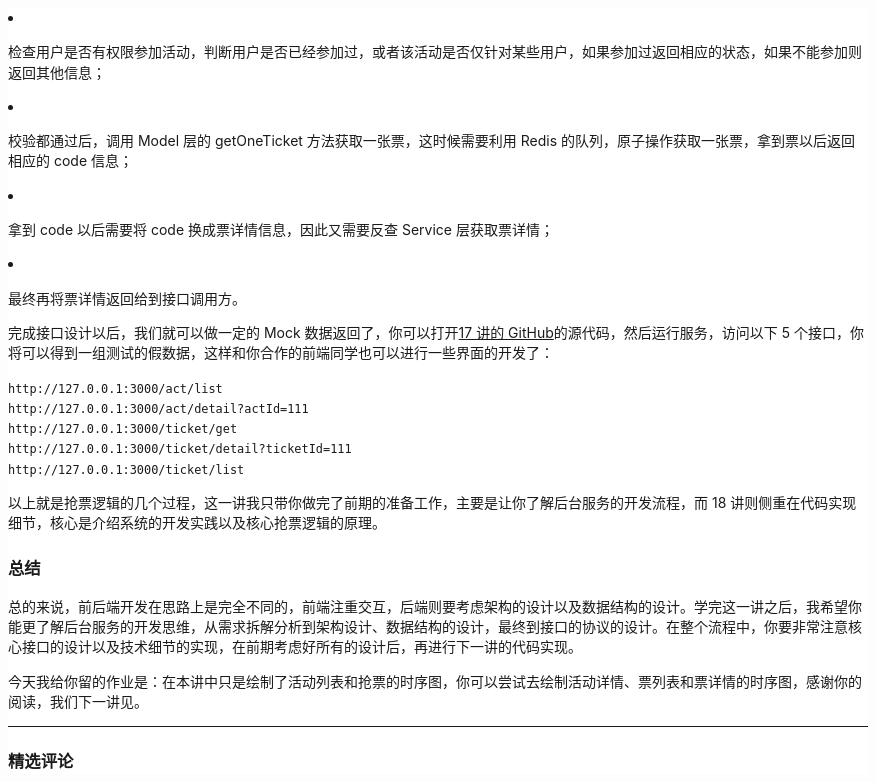 </li>
<li data-nodeid="113340">
<p data-nodeid="113341">检查用户是否有权限参加活动，判断用户是否已经参加过，或者该活动是否仅针对某些用户，如果参加过返回相应的状态，如果不能参加则返回其他信息；</p>
</li>
<li data-nodeid="113342">
<p data-nodeid="113343">校验都通过后，调用 Model 层的 getOneTicket 方法获取一张票，这时候需要利用 Redis 的队列，原子操作获取一张票，拿到票以后返回相应的 code 信息；</p>
</li>
<li data-nodeid="113344">
<p data-nodeid="113345">拿到 code 以后需要将 code 换成票详情信息，因此又需要反查 Service 层获取票详情；</p>
</li>
<li data-nodeid="113346">
<p data-nodeid="113347">最终再将票详情返回给到接口调用方。</p>
</li>
</ol>
<p data-nodeid="113348">完成接口设计以后，我们就可以做一定的 Mock 数据返回了，你可以打开<a href="https://github.com/love-flutter/nodejs-column?fileGuid=xxQTRXtVcqtHK6j8" data-nodeid="113672">17 讲的 GitHub</a>的源代码，然后运行服务，访问以下 5 个接口，你将可以得到一组测试的假数据，这样和你合作的前端同学也可以进行一些界面的开发了：</p>
<pre class="lang-java" data-nodeid="113349"><code data-language="java">http:<span class="hljs-comment">//127.0.0.1:3000/act/list</span>
http:<span class="hljs-comment">//127.0.0.1:3000/act/detail?actId=111</span>
http:<span class="hljs-comment">//127.0.0.1:3000/ticket/get</span>
http:<span class="hljs-comment">//127.0.0.1:3000/ticket/detail?ticketId=111</span>
http:<span class="hljs-comment">//127.0.0.1:3000/ticket/list</span>
</code></pre>
<p data-nodeid="113350">以上就是抢票逻辑的几个过程，这一讲我只带你做完了前期的准备工作，主要是让你了解后台服务的开发流程，而 18 讲则侧重在代码实现细节，核心是介绍系统的开发实践以及核心抢票逻辑的原理。</p>
<h3 data-nodeid="113351">总结</h3>
<p data-nodeid="113352">总的来说，前后端开发在思路上是完全不同的，前端注重交互，后端则要考虑架构的设计以及数据结构的设计。学完这一讲之后，我希望你能更了解后台服务的开发思维，从需求拆解分析到架构设计、数据结构的设计，最终到接口的协议的设计。在整个流程中，你要非常注意核心接口的设计以及技术细节的实现，在前期考虑好所有的设计后，再进行下一讲的代码实现。</p>
<p data-nodeid="113353" class="">今天我给你留的作业是：在本讲中只是绘制了活动列表和抢票的时序图，你可以尝试去绘制活动详情、票列表和票详情的时序图，感谢你的阅读，我们下一讲见。</p>

---

### 精选评论


